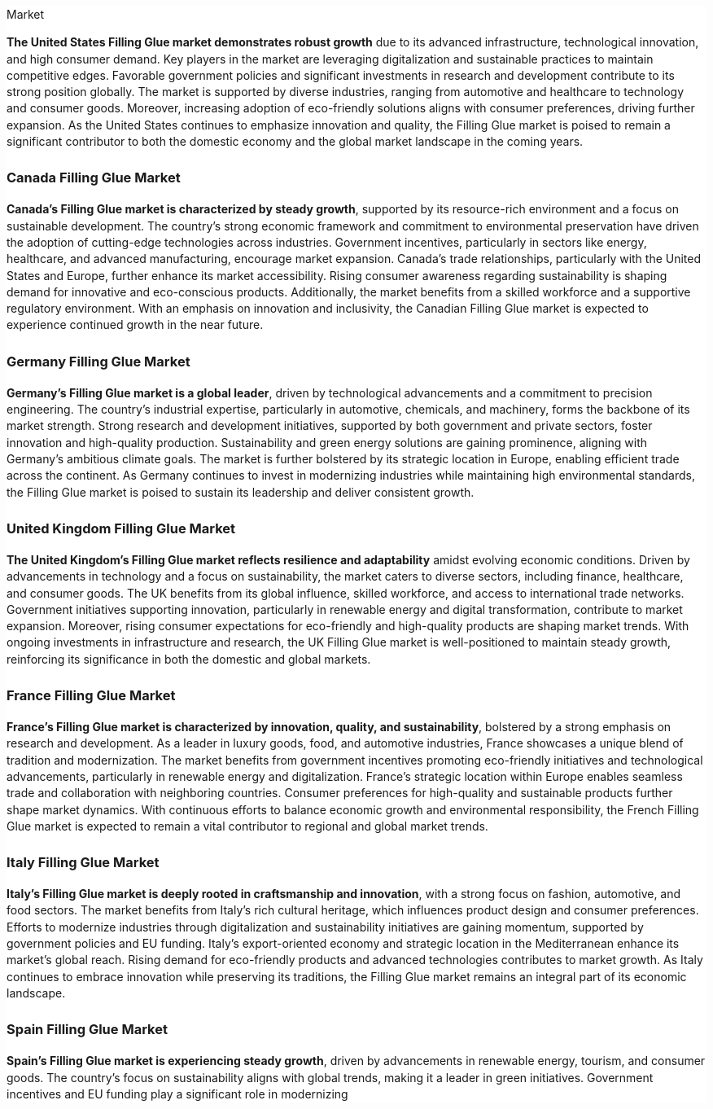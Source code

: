 Market</strong></h3><p><strong>The United States Filling Glue market demonstrates robust growth</strong> due to its advanced infrastructure, technological innovation, and high consumer demand. Key players in the market are leveraging digitalization and sustainable practices to maintain competitive edges. Favorable government policies and significant investments in research and development contribute to its strong position globally. The market is supported by diverse industries, ranging from automotive and healthcare to technology and consumer goods. Moreover, increasing adoption of eco-friendly solutions aligns with consumer preferences, driving further expansion. As the United States continues to emphasize innovation and quality, the Filling Glue market is poised to remain a significant contributor to both the domestic economy and the global market landscape in the coming years.</p><h3><strong>Canada Filling Glue Market</strong></h3><p><strong>Canada&rsquo;s Filling Glue market is characterized by steady growth</strong>, supported by its resource-rich environment and a focus on sustainable development. The country&rsquo;s strong economic framework and commitment to environmental preservation have driven the adoption of cutting-edge technologies across industries. Government incentives, particularly in sectors like energy, healthcare, and advanced manufacturing, encourage market expansion. Canada&rsquo;s trade relationships, particularly with the United States and Europe, further enhance its market accessibility. Rising consumer awareness regarding sustainability is shaping demand for innovative and eco-conscious products. Additionally, the market benefits from a skilled workforce and a supportive regulatory environment. With an emphasis on innovation and inclusivity, the Canadian Filling Glue market is expected to experience continued growth in the near future.</p><h3><strong>Germany Filling Glue Market</strong></h3><p><strong>Germany&rsquo;s Filling Glue market is a global leader</strong>, driven by technological advancements and a commitment to precision engineering. The country&rsquo;s industrial expertise, particularly in automotive, chemicals, and machinery, forms the backbone of its market strength. Strong research and development initiatives, supported by both government and private sectors, foster innovation and high-quality production. Sustainability and green energy solutions are gaining prominence, aligning with Germany&rsquo;s ambitious climate goals. The market is further bolstered by its strategic location in Europe, enabling efficient trade across the continent. As Germany continues to invest in modernizing industries while maintaining high environmental standards, the Filling Glue market is poised to sustain its leadership and deliver consistent growth.</p><h3><strong>United Kingdom Filling Glue Market</strong></h3><p><strong>The United Kingdom&rsquo;s Filling Glue market reflects resilience and adaptability</strong> amidst evolving economic conditions. Driven by advancements in technology and a focus on sustainability, the market caters to diverse sectors, including finance, healthcare, and consumer goods. The UK benefits from its global influence, skilled workforce, and access to international trade networks. Government initiatives supporting innovation, particularly in renewable energy and digital transformation, contribute to market expansion. Moreover, rising consumer expectations for eco-friendly and high-quality products are shaping market trends. With ongoing investments in infrastructure and research, the UK Filling Glue market is well-positioned to maintain steady growth, reinforcing its significance in both the domestic and global markets.</p><h3><strong>France Filling Glue Market</strong></h3><p><strong>France&rsquo;s Filling Glue market is characterized by innovation, quality, and sustainability</strong>, bolstered by a strong emphasis on research and development. As a leader in luxury goods, food, and automotive industries, France showcases a unique blend of tradition and modernization. The market benefits from government incentives promoting eco-friendly initiatives and technological advancements, particularly in renewable energy and digitalization. France&rsquo;s strategic location within Europe enables seamless trade and collaboration with neighboring countries. Consumer preferences for high-quality and sustainable products further shape market dynamics. With continuous efforts to balance economic growth and environmental responsibility, the French Filling Glue market is expected to remain a vital contributor to regional and global market trends.</p><h3><strong>Italy Filling Glue Market</strong></h3><p><strong>Italy&rsquo;s Filling Glue market is deeply rooted in craftsmanship and innovation</strong>, with a strong focus on fashion, automotive, and food sectors. The market benefits from Italy&rsquo;s rich cultural heritage, which influences product design and consumer preferences. Efforts to modernize industries through digitalization and sustainability initiatives are gaining momentum, supported by government policies and EU funding. Italy&rsquo;s export-oriented economy and strategic location in the Mediterranean enhance its market&rsquo;s global reach. Rising demand for eco-friendly products and advanced technologies contributes to market growth. As Italy continues to embrace innovation while preserving its traditions, the Filling Glue market remains an integral part of its economic landscape.</p><h3><strong>Spain Filling Glue Market</strong></h3><p><strong>Spain&rsquo;s Filling Glue market is experiencing steady growth</strong>, driven by advancements in renewable energy, tourism, and consumer goods. The country&rsquo;s focus on sustainability aligns with global trends, making it a leader in green initiatives. Government incentives and EU funding play a significant role in modernizing
